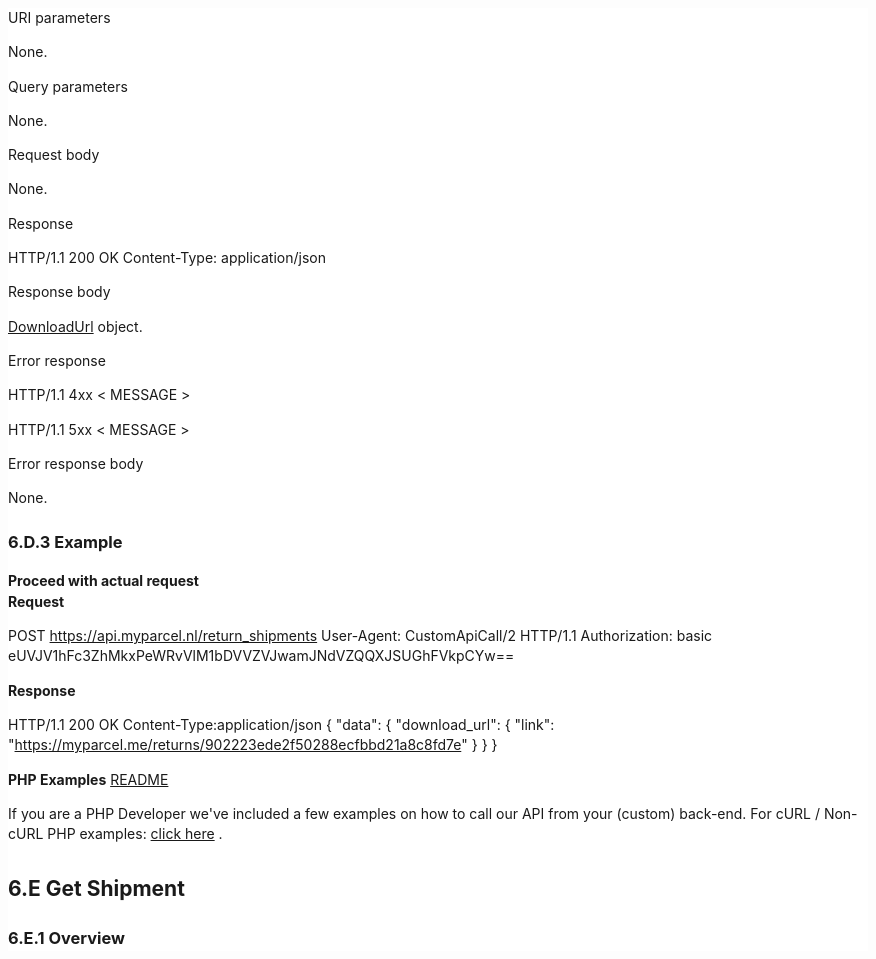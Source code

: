 URI parameters

None.

Query parameters

None.

Request body

None.

Response

HTTP/1.1 200 OK Content-Type: application/json

Response body

[DownloadUrl](#7_K) object.

Error response

HTTP/1.1 4xx < MESSAGE >

HTTP/1.1 5xx < MESSAGE >

Error response body

None.

### 6.D.3 Example

**Proceed with actual request**  
**Request**

POST https://api.myparcel.nl/return_shipments
User-Agent: CustomApiCall/2
HTTP/1.1 Authorization: basic eUVJV1hFc3ZhMkxPeWRvVlM1bDVVZVJwamJNdVZQQXJSUGhFVkpCYw== 

**Response**

HTTP/1.1 200 OK  Content-Type:application/json
{
  "data": {
    "download_url": {
     "link": "https://myparcel.me/returns/902223ede2f50288ecfbbd21a8c8fd7e"
     }
  }
}

**PHP Examples** [README](https://github.com/myparcelnl/api/tree/gh-pages/interactive-examples/php/README.md)

If you are a PHP Developer we've included a few examples on how to call our API from your (custom) back-end. For cURL / Non-cURL PHP examples: [click here](https://github.com/myparcelnl/api/tree/gh-pages/interactive-examples/php) .

## 6.E Get Shipment

### 6.E.1 Overview

